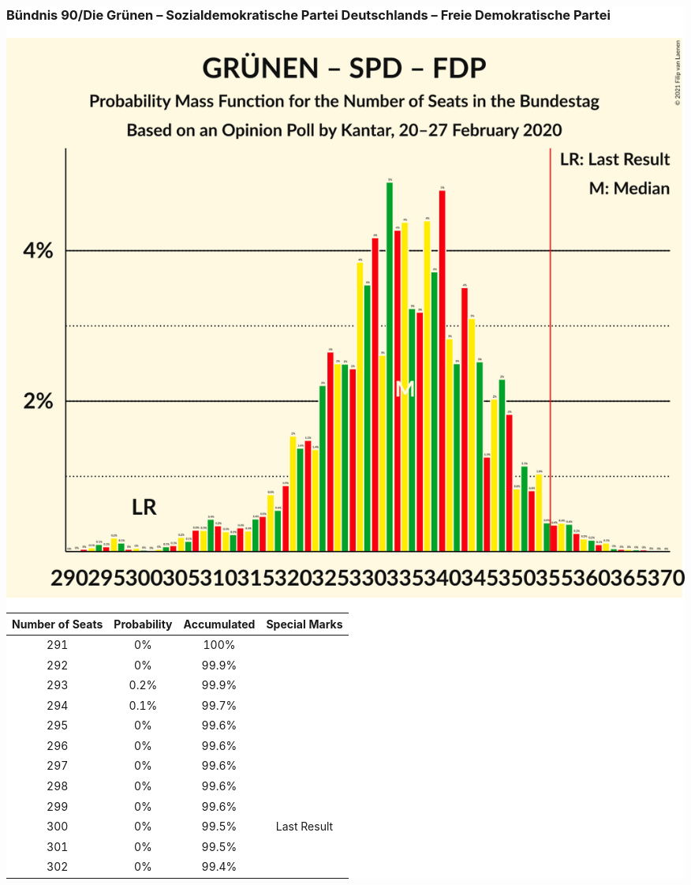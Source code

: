 ### Bündnis 90/Die Grünen – Sozialdemokratische Partei Deutschlands – Freie Demokratische Partei

![Graph with seats probability mass function not yet produced](2020-02-27-Kantar-coalitions-seats-pmf-grünen–spd–fdp.png "Seats Probability Mass Function")

| Number of Seats | Probability | Accumulated | Special Marks |
|:---------------:|:-----------:|:-----------:|:-------------:|
| 291 | 0% | 100% |  |
| 292 | 0% | 99.9% |  |
| 293 | 0.2% | 99.9% |  |
| 294 | 0.1% | 99.7% |  |
| 295 | 0% | 99.6% |  |
| 296 | 0% | 99.6% |  |
| 297 | 0% | 99.6% |  |
| 298 | 0% | 99.6% |  |
| 299 | 0% | 99.6% |  |
| 300 | 0% | 99.5% | Last Result |
| 301 | 0% | 99.5% |  |
| 302 | 0% | 99.4% |  |